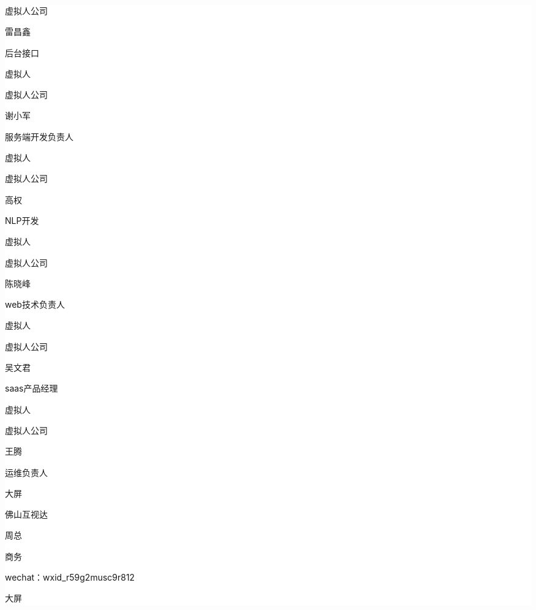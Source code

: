 虚拟人公司

雷昌鑫

后台接口

  

虚拟人

虚拟人公司

谢小军

服务端开发负责人

  

虚拟人

虚拟人公司

高权

NLP开发

  

虚拟人

虚拟人公司

陈晓峰

web技术负责人

  

虚拟人

虚拟人公司

吴文君

saas产品经理

  

虚拟人

虚拟人公司

王腾

运维负责人

  

大屏

佛山互视达

周总

商务

wechat：wxid\_r59g2musc9r812

大屏
